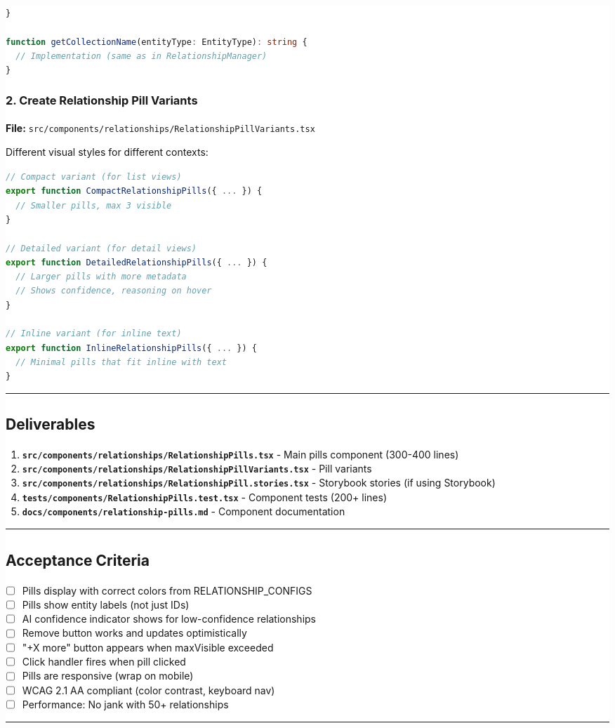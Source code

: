 ```typescript
}

function getCollectionName(entityType: EntityType): string {
  // Implementation (same as in RelationshipManager)
}
```

### 2. Create Relationship Pill Variants

**File:** `src/components/relationships/RelationshipPillVariants.tsx`

Different visual styles for different contexts:

```typescript
// Compact variant (for list views)
export function CompactRelationshipPills({ ... }) {
  // Smaller pills, max 3 visible
}

// Detailed variant (for detail views)
export function DetailedRelationshipPills({ ... }) {
  // Larger pills with more metadata
  // Shows confidence, reasoning on hover
}

// Inline variant (for inline text)
export function InlineRelationshipPills({ ... }) {
  // Minimal pills that fit inline with text
}
```

---

## Deliverables

1. **`src/components/relationships/RelationshipPills.tsx`** - Main pills component (300-400 lines)
2. **`src/components/relationships/RelationshipPillVariants.tsx`** - Pill variants
3. **`src/components/relationships/RelationshipPill.stories.tsx`** - Storybook stories (if using Storybook)
4. **`tests/components/RelationshipPills.test.tsx`** - Component tests (200+ lines)
5. **`docs/components/relationship-pills.md`** - Component documentation

---

## Acceptance Criteria

- [ ] Pills display with correct colors from RELATIONSHIP_CONFIGS
- [ ] Pills show entity labels (not just IDs)
- [ ] AI confidence indicator shows for low-confidence relationships
- [ ] Remove button works and updates optimistically
- [ ] "+X more" button appears when maxVisible exceeded
- [ ] Click handler fires when pill clicked
- [ ] Pills are responsive (wrap on mobile)
- [ ] WCAG 2.1 AA compliant (color contrast, keyboard nav)
- [ ] Performance: No jank with 50+ relationships

---